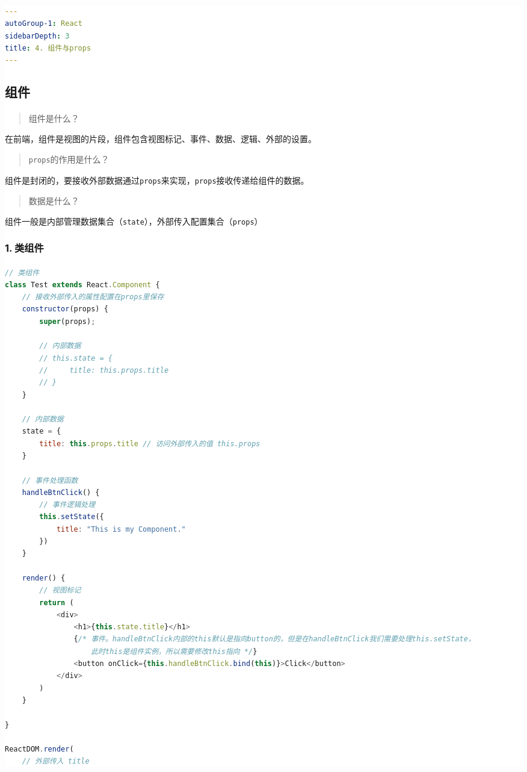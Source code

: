 ```yaml
---
autoGroup-1: React
sidebarDepth: 3
title: 4. 组件与props
---
```


## 组件
> 组件是什么？

在前端，组件是视图的片段，组件包含视图标记、事件、数据、逻辑、外部的设置。

> `props`的作用是什么？

组件是封闭的，要接收外部数据通过`props`来实现，`props`接收传递给组件的数据。

> 数据是什么？

组件一般是内部管理数据集合（`state`），外部传入配置集合（`props`）

### 1. 类组件

```js
// 类组件
class Test extends React.Component {
    // 接收外部传入的属性配置在props里保存
    constructor(props) {
        super(props);

        // 内部数据
        // this.state = {
        //     title: this.props.title
        // }
    }

    // 内部数据
    state = {
        title: this.props.title // 访问外部传入的值 this.props
    }

    // 事件处理函数
    handleBtnClick() {
        // 事件逻辑处理
        this.setState({
            title: "This is my Component."
        })
    }

    render() {
        // 视图标记
        return (
            <div>
                <h1>{this.state.title}</h1>
                {/* 事件。handleBtnClick内部的this默认是指向button的，但是在handleBtnClick我们需要处理this.setState，
                    此时this是组件实例，所以需要修改this指向 */}
                <button onClick={this.handleBtnClick.bind(this)}>Click</button>
            </div>
        )
    }

}

ReactDOM.render(
    // 外部传入 title
```